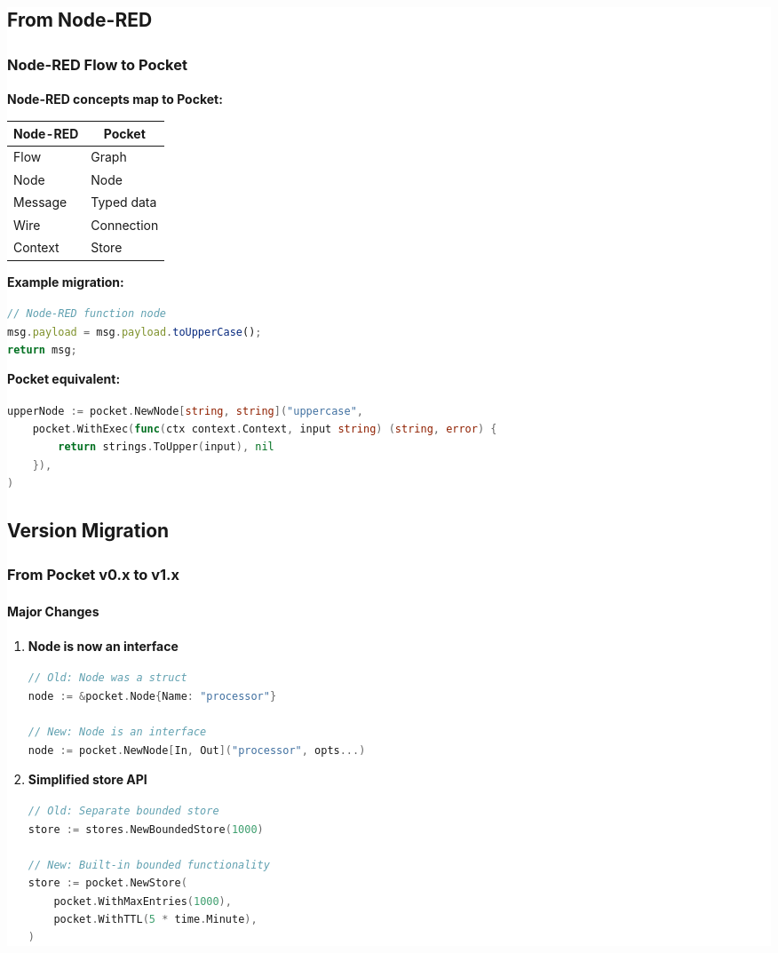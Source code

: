 ## From Node-RED

### Node-RED Flow to Pocket

**Node-RED concepts map to Pocket:**

| Node-RED | Pocket |
|----------|---------|
| Flow | Graph |
| Node | Node |
| Message | Typed data |
| Wire | Connection |
| Context | Store |

**Example migration:**

```javascript
// Node-RED function node
msg.payload = msg.payload.toUpperCase();
return msg;
```

**Pocket equivalent:**
```go
upperNode := pocket.NewNode[string, string]("uppercase",
    pocket.WithExec(func(ctx context.Context, input string) (string, error) {
        return strings.ToUpper(input), nil
    }),
)
```

## Version Migration

### From Pocket v0.x to v1.x

#### Major Changes

1. **Node is now an interface**
   ```go
   // Old: Node was a struct
   node := &pocket.Node{Name: "processor"}
   
   // New: Node is an interface
   node := pocket.NewNode[In, Out]("processor", opts...)
   ```

2. **Simplified store API**
   ```go
   // Old: Separate bounded store
   store := stores.NewBoundedStore(1000)
   
   // New: Built-in bounded functionality
   store := pocket.NewStore(
       pocket.WithMaxEntries(1000),
       pocket.WithTTL(5 * time.Minute),
   )
   ```
